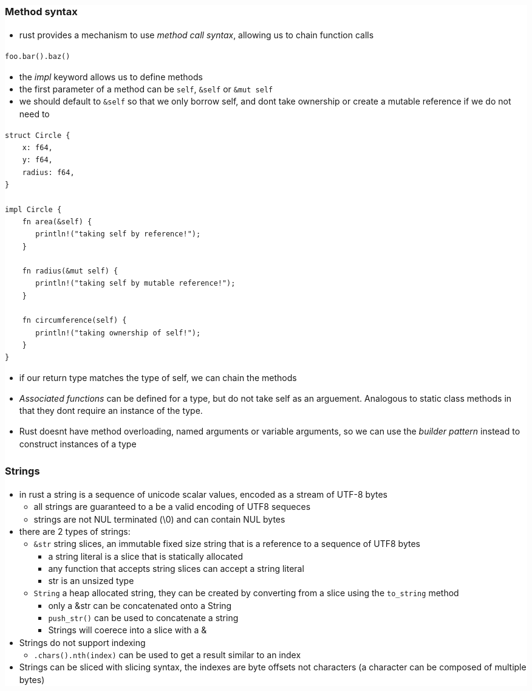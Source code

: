 ### Method syntax

- rust provides a mechanism to use _method call syntax_, allowing us to chain function calls

```
foo.bar().baz()
```

- the _impl_ keyword allows us to define methods
- the first parameter of a method can be `self`, `&self` or `&mut self`
- we should default to `&self` so that we only borrow self, and dont take ownership or create a mutable reference if we do not need to

```
struct Circle {
    x: f64,
    y: f64,
    radius: f64,
}

impl Circle {
    fn area(&self) {
       println!("taking self by reference!");
    }

    fn radius(&mut self) {
       println!("taking self by mutable reference!");
    }

    fn circumference(self) {
       println!("taking ownership of self!");
    }
}
```

- if our return type matches the type of self, we can chain the methods
- _Associated functions_ can be defined for a type, but do not take self as an arguement. Analogous to static class methods in that they dont require an instance of the type.

- Rust doesnt have method overloading, named arguments or variable arguments, so we can use the _builder pattern_ instead to construct instances of a type

### Strings

- in rust a string is a sequence of unicode scalar values, encoded as a stream of UTF-8 bytes
  - all strings are guaranteed to a be a valid encoding of UTF8 sequeces
  - strings are not NUL terminated (\0) and can contain NUL bytes
- there are 2 types of strings:
  - `&str` string slices, an immutable fixed size string that is a reference to a sequence of UTF8 bytes
    - a string literal is a slice that is statically allocated
    - any function that accepts string slices can accept a string literal
    - str is an unsized type
  - `String` a heap allocated string, they can be created by converting from a slice using the `to_string` method
    - only a &str can be concatenated onto a String
    - `push_str()` can be used to concatenate a string
    - Strings will coerece into a slice with a &
- Strings do not support indexing
  - `.chars().nth(index)` can be used to get a result similar to an index
- Strings can be sliced with slicing syntax, the indexes are byte offsets not characters (a character can be composed of multiple bytes)
